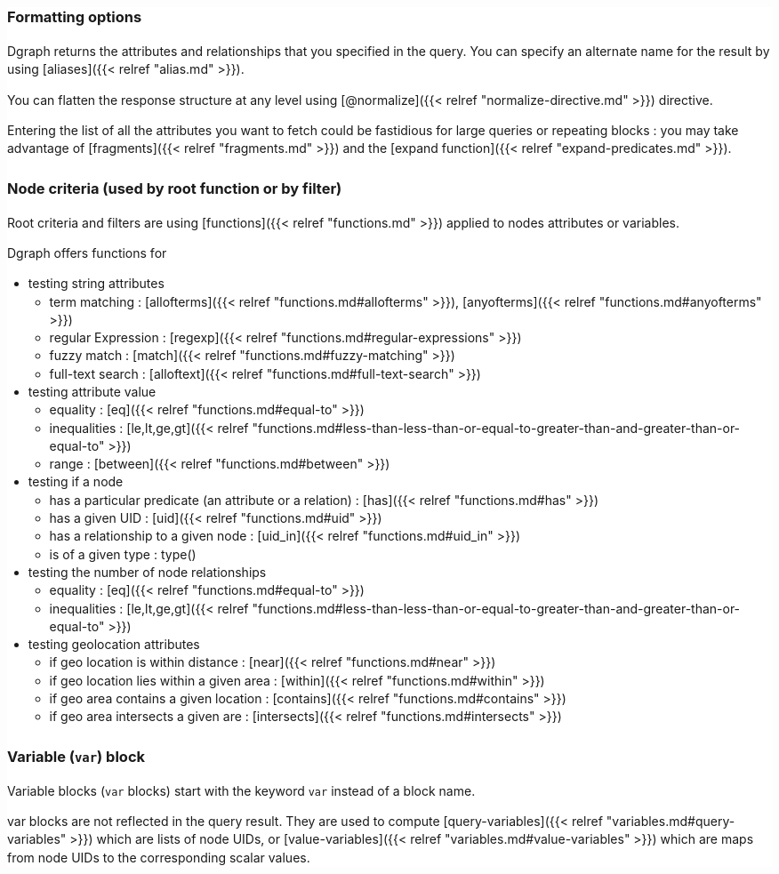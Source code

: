 ### Formatting options
Dgraph returns the attributes and relationships that you specified in the query. You can specify an alternate name for the result by using [aliases]({{< relref "alias.md" >}}).

You can flatten the response structure at any level using [@normalize]({{< relref "normalize-directive.md" >}}) directive.

Entering the list of all the attributes you want to fetch could be fastidious for large queries or repeating blocks : you may take advantage of [fragments]({{< relref "fragments.md" >}}) and the [expand function]({{< relref "expand-predicates.md" >}}).

### Node criteria (used by root function or by filter)

Root criteria and filters are using [functions]({{< relref "functions.md" >}}) applied to nodes attributes or variables.

Dgraph offers functions for
- testing string attributes
  - term matching : [allofterms]({{< relref "functions.md#allofterms" >}}), [anyofterms]({{< relref "functions.md#anyofterms" >}})
  - regular Expression : [regexp]({{< relref "functions.md#regular-expressions" >}})
  - fuzzy match : [match]({{< relref "functions.md#fuzzy-matching" >}})
  - full-text search : [alloftext]({{< relref "functions.md#full-text-search" >}})
- testing attribute value
  - equality : [eq]({{< relref "functions.md#equal-to" >}})
  - inequalities : [le,lt,ge,gt]({{< relref "functions.md#less-than-less-than-or-equal-to-greater-than-and-greater-than-or-equal-to" >}})
  - range : [between]({{< relref "functions.md#between" >}})
- testing if a node
  - has a particular predicate (an attribute or a relation) : [has]({{< relref "functions.md#has" >}})
  - has a given UID : [uid]({{< relref "functions.md#uid" >}})
  - has a relationship to a given node : [uid_in]({{< relref "functions.md#uid_in" >}})
  - is of a given type : type()
- testing the number of node relationships
  - equality : [eq]({{< relref "functions.md#equal-to" >}})
  - inequalities : [le,lt,ge,gt]({{< relref "functions.md#less-than-less-than-or-equal-to-greater-than-and-greater-than-or-equal-to" >}})
- testing geolocation attributes
  - if geo location is within distance : [near]({{< relref "functions.md#near" >}})
  - if geo location lies within a given area : [within]({{< relref "functions.md#within" >}})
  - if geo area contains a given location : [contains]({{< relref "functions.md#contains" >}})
  - if geo area intersects a given are : [intersects]({{< relref "functions.md#intersects" >}})


### Variable (`var`) block

  Variable blocks (`var` blocks) start with the keyword `var` instead of a block name.

  var blocks are not reflected in the query result. They are used to compute [query-variables]({{< relref "variables.md#query-variables" >}}) which are lists of node UIDs, or [value-variables]({{< relref "variables.md#value-variables" >}}) which are maps from node UIDs to the corresponding scalar values.
